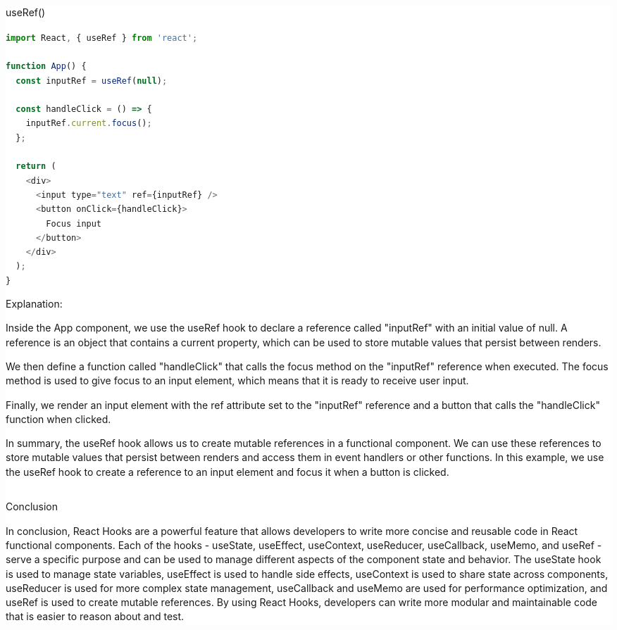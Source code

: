 ##   
useRef()

```javascript
import React, { useRef } from 'react';

function App() {
  const inputRef = useRef(null);

  const handleClick = () => {
    inputRef.current.focus();
  };

  return (
    <div>
      <input type="text" ref={inputRef} />
      <button onClick={handleClick}>
        Focus input
      </button>
    </div>
  );
}
```

Explanation:

Inside the App component, we use the useRef hook to declare a reference called "inputRef" with an initial value of null. A reference is an object that contains a current property, which can be used to store mutable values that persist between renders.

We then define a function called "handleClick" that calls the focus method on the "inputRef" reference when executed. The focus method is used to give focus to an input element, which means that it is ready to receive user input.

Finally, we render an input element with the ref attribute set to the "inputRef" reference and a button that calls the "handleClick" function when clicked.

In summary, the useRef hook allows us to create mutable references in a functional component. We can use these references to store mutable values that persist between renders and access them in event handlers or other functions. In this example, we use the useRef hook to create a reference to an input element and focus it when a button is clicked.

##   
Conclusion

In conclusion, React Hooks are a powerful feature that allows developers to write more concise and reusable code in React functional components. Each of the hooks - useState, useEffect, useContext, useReducer, useCallback, useMemo, and useRef - serve a specific purpose and can be used to manage different aspects of the component state and behavior. The useState hook is used to manage state variables, useEffect is used to handle side effects, useContext is used to share state across components, useReducer is used for more complex state management, useCallback and useMemo are used for performance optimization, and useRef is used to create mutable references. By using React Hooks, developers can write more modular and maintainable code that is easier to reason about and test.